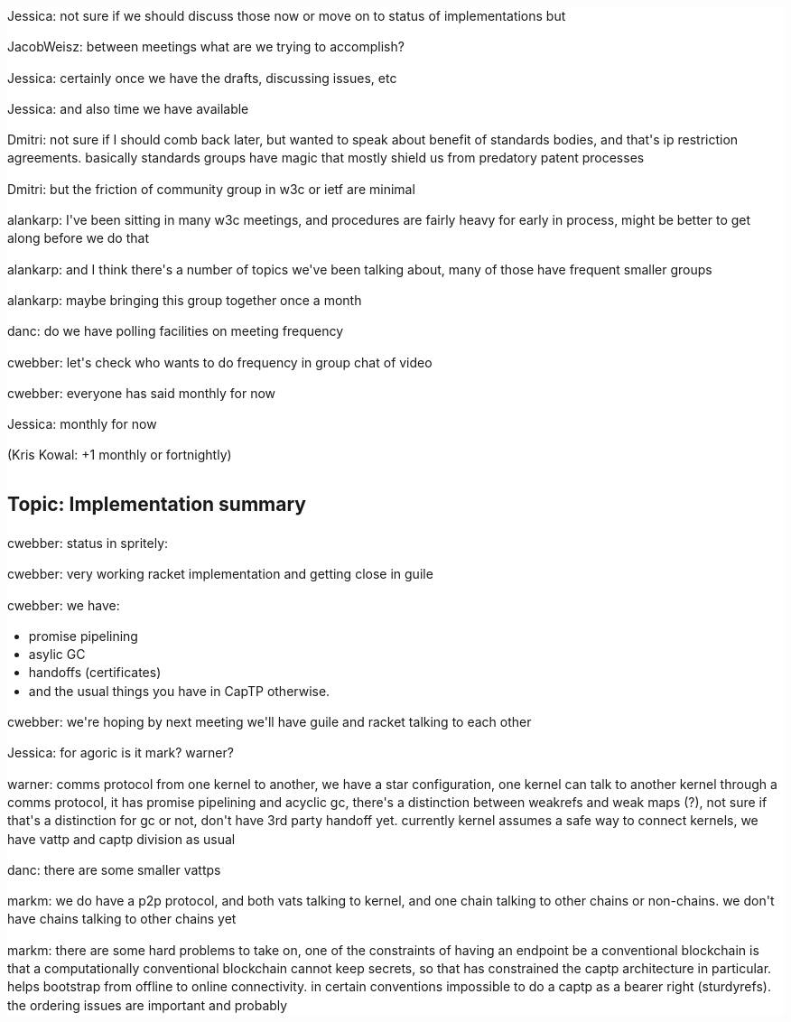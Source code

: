 Jessica: not sure if we should discuss those now or move on to status of implementations but

JacobWeisz: between meetings what are we trying to accomplish?

Jessica: certainly once we have the drafts, discussing issues, etc

Jessica: and also time we have available

Dmitri: not sure if I should comb back later, but wanted to speak about benefit of standards bodies, and that's ip restriction agreements.  basically standards groups have magic that mostly shield us from predatory patent processes

Dmitri: but the friction of community group in w3c or ietf are minimal

alankarp: I've been sitting in many w3c meetings, and procedures are fairly heavy for early in process, might be better to get along before we do that

alankarp: and I think there's a number of topics we've been talking about, many of those have frequent smaller groups

alankarp: maybe bringing this group together once a month

danc: do we have polling facilities on meeting frequency

cwebber: let's check who wants to do frequency in group chat of video

cwebber: everyone has said monthly for now

Jessica: monthly for now

(Kris Kowal: +1 monthly or fortnightly)

## Topic: Implementation summary

cwebber: status in spritely:

cwebber: very working racket implementation and getting close in guile

cwebber: we have:
- promise pipelining
- asylic GC
- handoffs (certificates)
- and the usual things you have in CapTP otherwise.

cwebber: we're hoping by next meeting we'll have guile and racket talking to each other

Jessica: for agoric is it mark?  warner?

warner: comms protocol from one kernel to another, we have a star configuration, one kernel can talk to another kernel through a comms protocol, it has promise pipelining and acyclic gc, there's a distinction between weakrefs and weak maps (?), not sure if that's a distinction for gc or not, don't have 3rd party handoff yet.  currently kernel assumes a safe way to connect kernels, we have vattp and captp division as usual

danc: there are some smaller vattps

markm: we do have a p2p protocol, and both vats talking to kernel, and one chain talking to other chains or non-chains.  we don't have chains talking to other chains yet

markm: there are some hard problems to take on, one of the constraints of having an endpoint be a conventional blockchain is that a computationally conventional blockchain cannot keep secrets, so that has constrained the captp architecture in particular.  helps bootstrap from offline to online connectivity.  in certain conventions impossible to do a captp as a bearer right (sturdyrefs).  the ordering issues are important and probably
